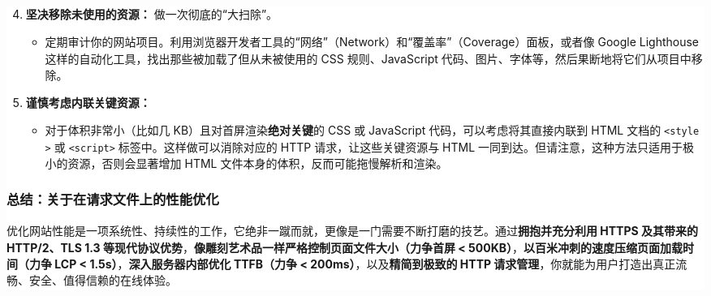 4.  **坚决移除未使用的资源：** 做一次彻底的“大扫除”。
    *   定期审计你的网站项目。利用浏览器开发者工具的“网络”（Network）和“覆盖率”（Coverage）面板，或者像 Google Lighthouse 这样的自动化工具，找出那些被加载了但从未被使用的 CSS 规则、JavaScript 代码、图片、字体等，然后果断地将它们从项目中移除。

5.  **谨慎考虑内联关键资源：**
    *   对于体积非常小（比如几 KB）且对首屏渲染**绝对关键**的 CSS 或 JavaScript 代码，可以考虑将其直接内联到 HTML 文档的 `<style>` 或 `<script>` 标签中。这样做可以消除对应的 HTTP 请求，让这些关键资源与 HTML 一同到达。但请注意，这种方法只适用于极小的资源，否则会显著增加 HTML 文件本身的体积，反而可能拖慢解析和渲染。

### 总结：关于在请求文件上的性能优化

优化网站性能是一项系统性、持续性的工作，它绝非一蹴而就，更像是一门需要不断打磨的技艺。通过**拥抱并充分利用 HTTPS 及其带来的 HTTP/2、TLS 1.3 等现代协议优势**，**像雕刻艺术品一样严格控制页面文件大小（力争首屏 < 500KB）**，**以百米冲刺的速度压缩页面加载时间（力争 LCP < 1.5s）**，**深入服务器内部优化 TTFB（力争 < 200ms）**，以及**精简到极致的 HTTP 请求管理**，你就能为用户打造出真正流畅、安全、值得信赖的在线体验。


